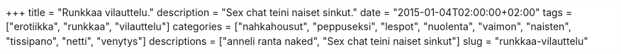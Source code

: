 +++
title = "Runkkaa vilauttelu."
description = "Sex chat teini naiset sinkut."
date = "2015-01-04T02:00:00+02:00"
tags = ["erotiikka", "runkkaa", "vilauttelu"]
categories = ["nahkahousut", "peppuseksi", "lespot", "nuolenta", "vaimon", "naisten", "tissipano", "netti", "venytys"]
descriptions = ["anneli ranta naked", "Sex chat teini naiset sinkut"]
slug = "runkkaa-vilauttelu"